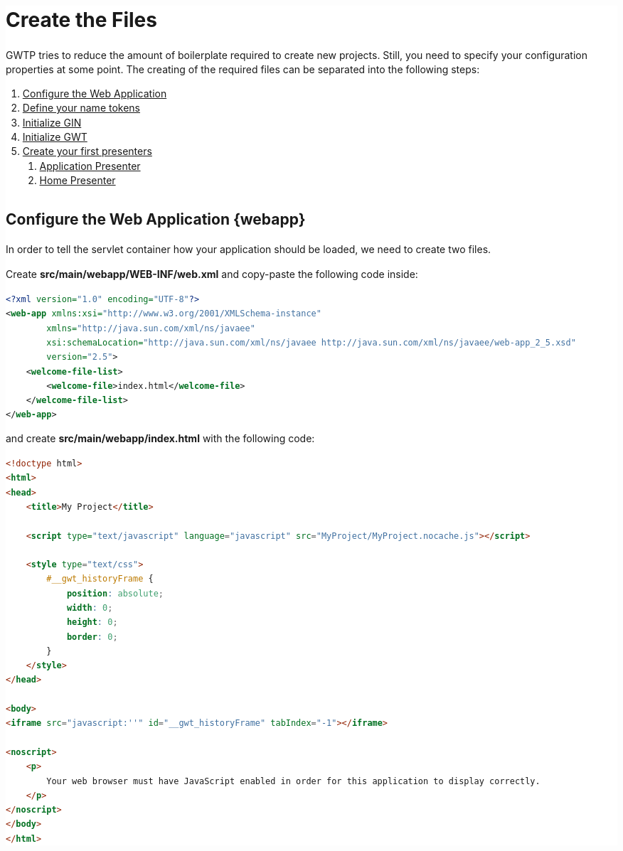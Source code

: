 # Create the Files

GWTP tries to reduce the amount of boilerplate required to create new projects. Still, you need to specify your configuration properties at some point. The creating of the required files can be separated into the following steps:

1. [Configure the Web Application](#webapp)
1. [Define your name tokens](#nametokens)
1. [Initialize GIN](#gin)
1. [Initialize GWT](#gwt)
1. [Create your first presenters](#presenters)
    1. [Application Presenter](#application-presenter)
    1. [Home Presenter](#home-presenter)

## Configure the Web Application {webapp}
In order to tell the servlet container how your application should be loaded, we need to create two files.

Create **src/main/webapp/WEB-INF/web.xml** and copy-paste the following code inside:

```xml
<?xml version="1.0" encoding="UTF-8"?>
<web-app xmlns:xsi="http://www.w3.org/2001/XMLSchema-instance"
        xmlns="http://java.sun.com/xml/ns/javaee"
        xsi:schemaLocation="http://java.sun.com/xml/ns/javaee http://java.sun.com/xml/ns/javaee/web-app_2_5.xsd"
        version="2.5">
    <welcome-file-list>
        <welcome-file>index.html</welcome-file>
    </welcome-file-list>
</web-app>
```

and create **src/main/webapp/index.html** with the following code:

```html
<!doctype html>
<html>
<head>
    <title>My Project</title>

    <script type="text/javascript" language="javascript" src="MyProject/MyProject.nocache.js"></script>

    <style type="text/css">
        #__gwt_historyFrame {
            position: absolute;
            width: 0;
            height: 0;
            border: 0;
        }
    </style>
</head>

<body>
<iframe src="javascript:''" id="__gwt_historyFrame" tabIndex="-1"></iframe>

<noscript>
    <p>
        Your web browser must have JavaScript enabled in order for this application to display correctly.
    </p>
</noscript>
</body>
</html>
```